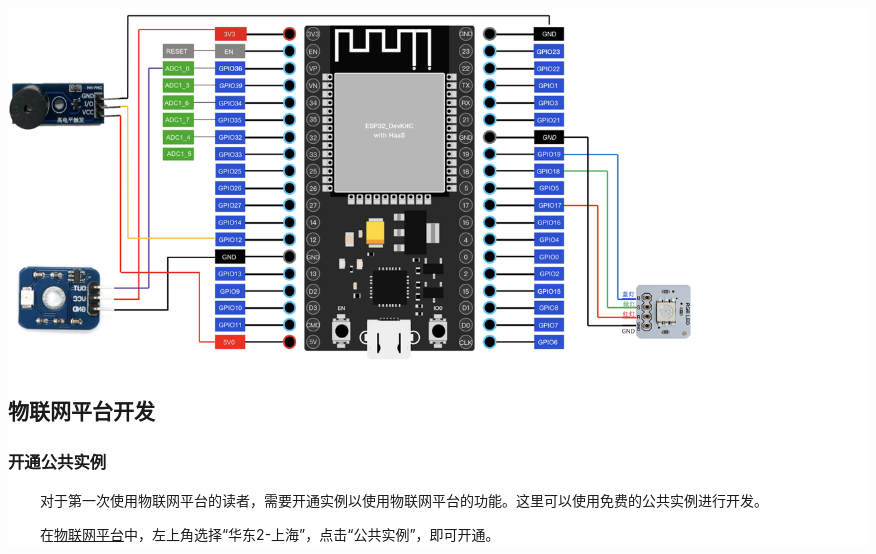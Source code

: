<img src=./../../../images/ultraviolet_detector/紫外线检测系统_硬件连线图.png width=80%/>
</div>

<br>

## 物联网平台开发
### 开通公共实例
&emsp;&emsp;
对于第一次使用物联网平台的读者，需要开通实例以使用物联网平台的功能。这里可以使用免费的公共实例进行开发。

&emsp;&emsp;
在[物联网平台](https://iot.console.aliyun.com/lk/summary/new)中，左上角选择“华东2-上海”，点击“公共实例”，即可开通。

<div align="center">